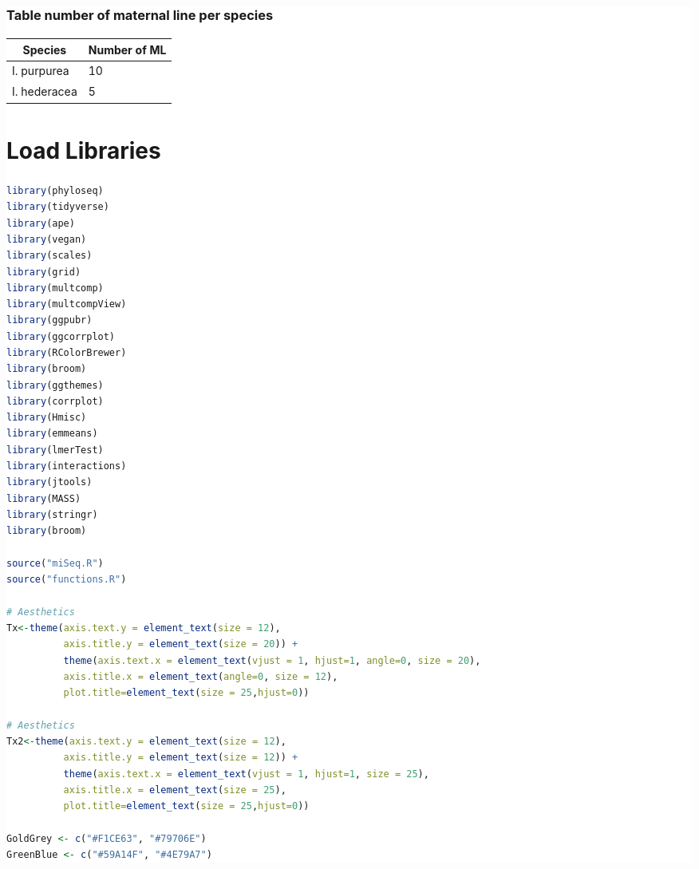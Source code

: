 ### Table number of maternal line per species

| Species      | Number of ML |
|--------------|--------------|
| I. purpurea  | 10           |
| I. hederacea | 5            |

# Load Libraries

``` r
library(phyloseq)
library(tidyverse)
library(ape)
library(vegan)
library(scales)
library(grid)
library(multcomp)
library(multcompView)
library(ggpubr)
library(ggcorrplot)
library(RColorBrewer)
library(broom)
library(ggthemes)
library(corrplot)
library(Hmisc)
library(emmeans)
library(lmerTest)
library(interactions)
library(jtools)
library(MASS)
library(stringr)
library(broom)

source("miSeq.R")
source("functions.R")

# Aesthetics
Tx<-theme(axis.text.y = element_text(size = 12),
          axis.title.y = element_text(size = 20)) +
          theme(axis.text.x = element_text(vjust = 1, hjust=1, angle=0, size = 20),
          axis.title.x = element_text(angle=0, size = 12),
          plot.title=element_text(size = 25,hjust=0))

# Aesthetics
Tx2<-theme(axis.text.y = element_text(size = 12),
          axis.title.y = element_text(size = 12)) +
          theme(axis.text.x = element_text(vjust = 1, hjust=1, size = 25),
          axis.title.x = element_text(size = 25),
          plot.title=element_text(size = 25,hjust=0))

GoldGrey <- c("#F1CE63", "#79706E")
GreenBlue <- c("#59A14F", "#4E79A7")
```
